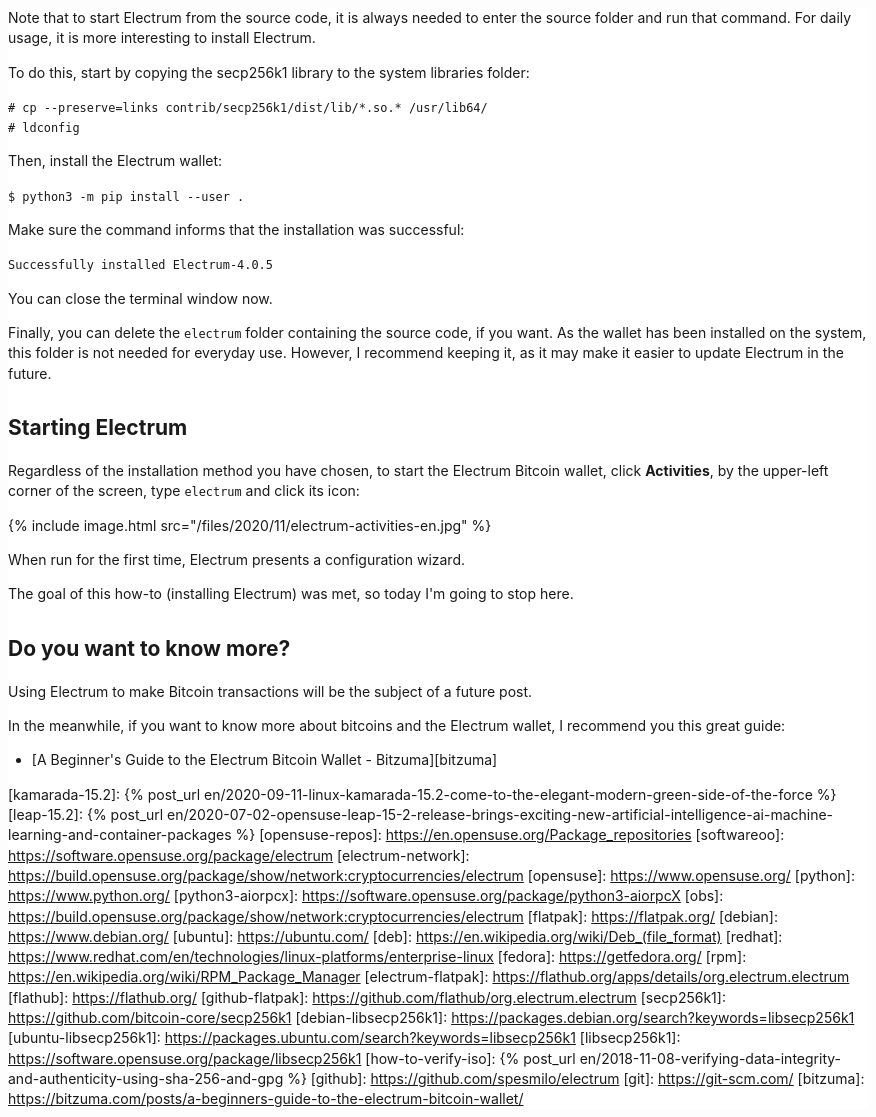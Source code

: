 Note that to start Electrum from the source code, it is always needed to enter the source folder and run that command. For daily usage, it is more interesting to install Electrum.

To do this, start by copying the secp256k1 library to the system libraries folder:

```
# cp --preserve=links contrib/secp256k1/dist/lib/*.so.* /usr/lib64/
# ldconfig
```

Then, install the Electrum wallet:

```
$ python3 -m pip install --user .
```

Make sure the command informs that the installation was successful:

```
Successfully installed Electrum-4.0.5
```

You can close the terminal window now.

Finally, you can delete the `electrum` folder containing the source code, if you want. As the wallet has been installed on the system, this folder is not needed for everyday use. However, I recommend keeping it, as it may make it easier to update Electrum in the future.

## Starting Electrum

Regardless of the installation method you have chosen, to start the Electrum Bitcoin wallet, click **Activities**, by the upper-left corner of the screen, type `electrum` and click its icon:

{% include image.html src="/files/2020/11/electrum-activities-en.jpg" %}

When run for the first time, Electrum presents a configuration wizard.

The goal of this how-to (installing Electrum) was met, so today I'm going to stop here.

## Do you want to know more?

Using Electrum to make Bitcoin transactions will be the subject of a future post.

In the meanwhile, if you want to know more about bitcoins and the Electrum wallet, I recommend you this great guide:

- [A Beginner's Guide to the Electrum Bitcoin Wallet - Bitzuma][bitzuma]

[electrum]:                 https://electrum.org/
[bitcoin]:                  https://bitcoin.org/
[bitcoin-wallet]:           https://bitcoin.org/en/choose-your-wallet
[linux]:                    https://www.kernel.org/linux.html
[lightning]:                https://en.wikipedia.org/wiki/Lightning_Network
[4.0.5]:                    https://github.com/spesmilo/electrum/releases/tag/4.0.5
[kamarada-15.2]:            {% post_url en/2020-09-11-linux-kamarada-15.2-come-to-the-elegant-modern-green-side-of-the-force %}
[leap-15.2]:                {% post_url en/2020-07-02-opensuse-leap-15-2-release-brings-exciting-new-artificial-intelligence-ai-machine-learning-and-container-packages %}
[opensuse-repos]:           https://en.opensuse.org/Package_repositories
[softwareoo]:               https://software.opensuse.org/package/electrum
[electrum-network]:         https://build.opensuse.org/package/show/network:cryptocurrencies/electrum
[opensuse]:                 https://www.opensuse.org/
[python]:                   https://www.python.org/
[python3-aiorpcx]:          https://software.opensuse.org/package/python3-aiorpcX
[obs]:                      https://build.opensuse.org/package/show/network:cryptocurrencies/electrum
[flatpak]:                  https://flatpak.org/
[debian]:                   https://www.debian.org/
[ubuntu]:                   https://ubuntu.com/
[deb]:                      https://en.wikipedia.org/wiki/Deb_(file_format)
[redhat]:                   https://www.redhat.com/en/technologies/linux-platforms/enterprise-linux
[fedora]:                   https://getfedora.org/
[rpm]:                      https://en.wikipedia.org/wiki/RPM_Package_Manager
[electrum-flatpak]:         https://flathub.org/apps/details/org.electrum.electrum
[flathub]:                  https://flathub.org/
[github-flatpak]:           https://github.com/flathub/org.electrum.electrum
[secp256k1]:                https://github.com/bitcoin-core/secp256k1
[debian-libsecp256k1]:      https://packages.debian.org/search?keywords=libsecp256k1
[ubuntu-libsecp256k1]:      https://packages.ubuntu.com/search?keywords=libsecp256k1
[libsecp256k1]:             https://software.opensuse.org/package/libsecp256k1
[how-to-verify-iso]:        {% post_url en/2018-11-08-verifying-data-integrity-and-authenticity-using-sha-256-and-gpg %}
[github]:                   https://github.com/spesmilo/electrum
[git]:                      https://git-scm.com/
[bitzuma]:                  https://bitzuma.com/posts/a-beginners-guide-to-the-electrum-bitcoin-wallet/
